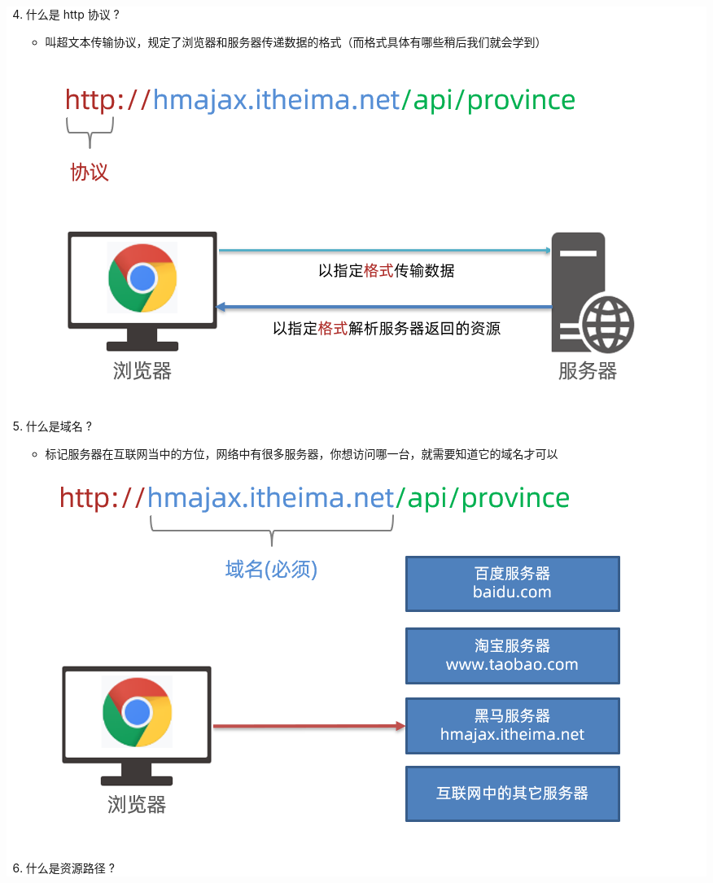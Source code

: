 4. 什么是 http 协议 ?

   - 叫超文本传输协议，规定了浏览器和服务器传递数据的格式（而格式具体有哪些稍后我们就会学到）

     ![image-20230403185356997](assets/image-20230403185356997-20241204162824-iyid37k.png)
5. 什么是域名 ?

   - 标记服务器在互联网当中的方位，网络中有很多服务器，你想访问哪一台，就需要知道它的域名才可以

     ![image-20230403185406674](assets/image-20230403185406674-20241204162824-6cqfq4w.png)
6. 什么是资源路径 ?
